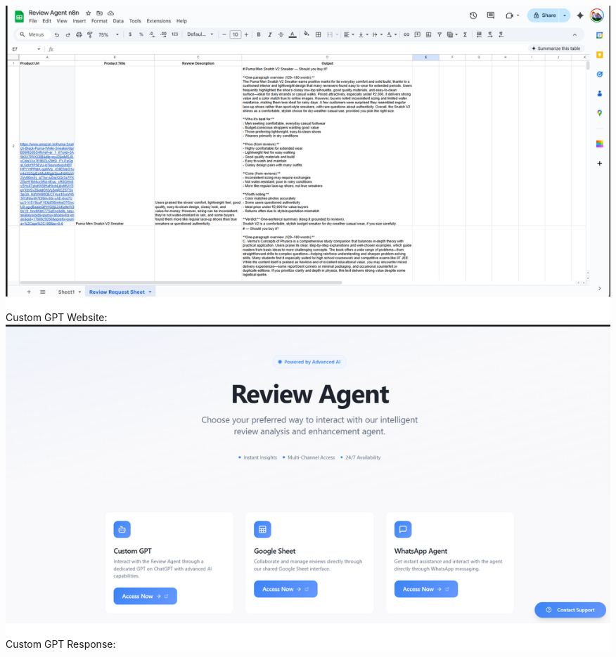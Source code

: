![GSheet Output](https://github.com/nxtrohith/abcd-agentic-training-vnr-nxtrohith/blob/fb78cb4a1f9902f1f6e4e31f2b478b0ace3fb8f9/Automation%20UseCase/Workflow%20Gsheet%20output.png)

Custom GPT Website:
![Custom GPT Website](./Review%20Agent%20Website.png)

Custom GPT Response: